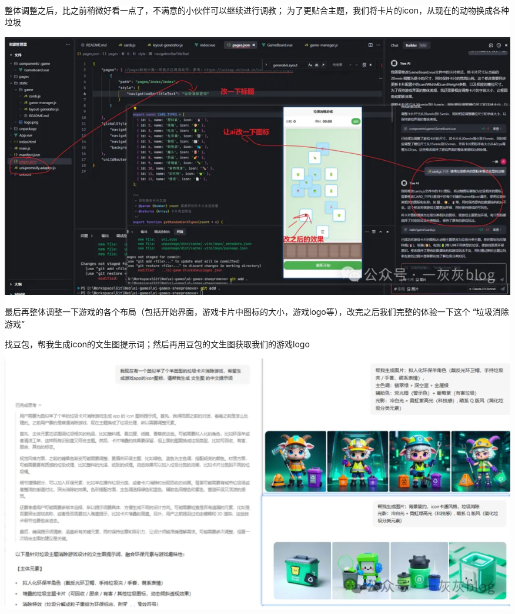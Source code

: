 
整体调整之后，比之前稍微好看一点了，不满意的小伙伴可以继续进行调教； 为了更贴合主题，我们将卡片的icon，从现在的动物换成各种垃圾


![](/imgs/column/ai/2-28.webp)


最后再整体调整一下游戏的各个布局（包括开始界面，游戏卡片中图标的大小，游戏logo等），改完之后我们完整的体验一下这个 “垃圾消除游戏”

找豆包，帮我生成icon的文生图提示词；然后再用豆包的文生图获取我们的游戏logo

![](/imgs/column/ai/2-29.webp)
